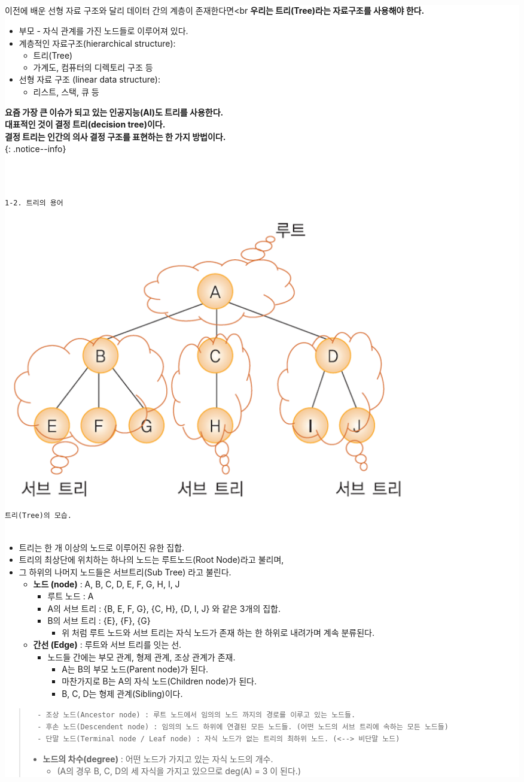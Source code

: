 이전에 배운 선형 자료 구조와 달리 데이터 간의 계층이 존재한다면<br
**우리는 트리(Tree)라는 자료구조를 사용해야 한다.**
 - 부모 - 자식 관계를 가진 노드들로 이루어져 있다.
 - 계층적인 자료구조(hierarchical structure):
   - 트리(Tree) 
   - 가계도, 컴퓨터의 디렉토리 구조 등
 - 선형 자료 구조 (linear data structure): 
   - 리스트, 스택, 큐 등

**요즘 가장 큰 이슈가 되고 있는 인공지능(AI)도 트리를 사용한다.**<br> 
**대표적인 것이 결정 트리(decision tree)이다.**<br>
**결정 트리는 인간의 의사 결정 구조를 표현하는 한 가지 방법이다.**<br>
{: .notice--info}


<br><br>

```
1-2. 트리의 용어
```

<img src="/assets/images/INU/datastructure/treeWords.png" alt="treeWords_Procdess" width="80%" min-width="200px" itemprop="image"><br>`트리(Tree)의 모습.`<br><br>
- 트리는 한 개 이상의 노드로 이루어진 유한 집합.
- 트리의 최상단에 위치하는 하나의 노드는 루트노드(Root Node)라고 불리며,<br>
- 그 하위의 나머지 노드들은 서브트리(Sub Tree) 라고 불린다.
  - **노드 (node)** : A, B, C, D, E, F, G, H, I, J
    - 루트 노드 : A
    - A의 서브 트리 : {B, E, F, G}, {C, H}, {D, I, J} 와 같은 3개의 집합.
    - B의 서브 트리 : {E}, {F}, {G}
      - 위 처럼 루트 노드와 서브 트리는 자식 노드가 존재 하는 한
        하위로 내려가며 계속 분류된다.
  - **간선 (Edge)** : 루트와 서브 트리를 잇는 선.
    - 노드들 간에는 부모 관계, 형제 관계, 조상 관계가 존재.
      - A는 B의 부모 노드(Parent node)가 된다.
      - 마찬가지로 B는 A의 자식 노드(Children node)가 된다.
      - B, C, D는 형제 관계(Sibling)이다.
>       - 조상 노드(Ancestor node) : 루트 노드에서 임의의 노드 까지의 경로를 이루고 있는 노드들.
>       - 후손 노드(Descendent node) : 임의의 노드 하위에 연결된 모든 노드들. (어떤 노드의 서브 트리에 속하는 모든 노드들)
>       - 단말 노드(Terminal node / Leaf node) : 자식 노드가 없는 트리의 최하위 노드. (<--> 비단말 노드)
>   - **노드의 차수(degree)** : 어떤 노드가 가지고 있는 자식 노드의 개수.
>     - (A의 경우 B, C, D의 세 자식을 가지고 있으므로 deg(A) = 3 이 된다.)